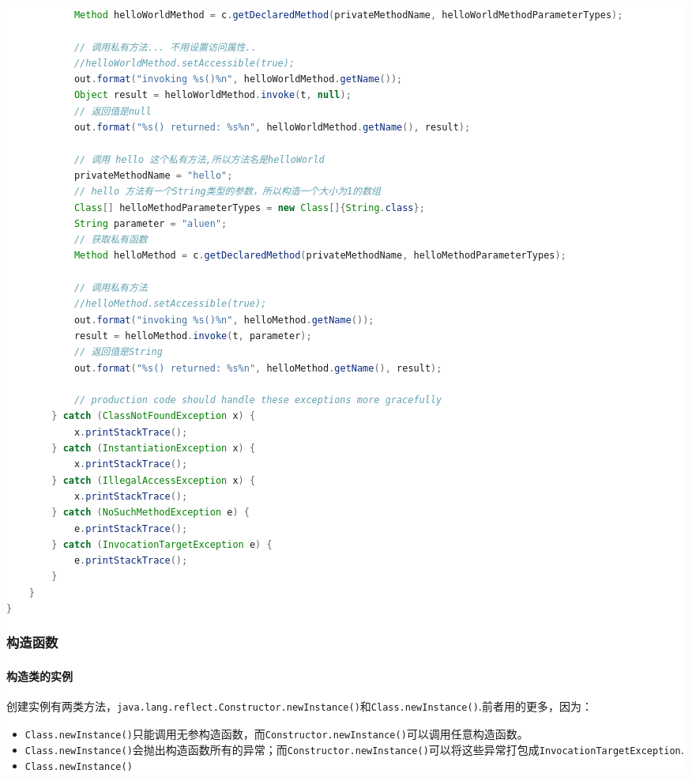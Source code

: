 ```java
            Method helloWorldMethod = c.getDeclaredMethod(privateMethodName, helloWorldMethodParameterTypes);

            // 调用私有方法... 不用设置访问属性..
            //helloWorldMethod.setAccessible(true);
            out.format("invoking %s()%n", helloWorldMethod.getName());
            Object result = helloWorldMethod.invoke(t, null);
            // 返回值是null
            out.format("%s() returned: %s%n", helloWorldMethod.getName(), result);

            // 调用 hello 这个私有方法,所以方法名是helloWorld
            privateMethodName = "hello";
            // hello 方法有一个String类型的参数，所以构造一个大小为1的数组
            Class[] helloMethodParameterTypes = new Class[]{String.class};
            String parameter = "aluen";
            // 获取私有函数
            Method helloMethod = c.getDeclaredMethod(privateMethodName, helloMethodParameterTypes);

            // 调用私有方法
            //helloMethod.setAccessible(true);
            out.format("invoking %s()%n", helloMethod.getName());
            result = helloMethod.invoke(t, parameter);
            // 返回值是String
            out.format("%s() returned: %s%n", helloMethod.getName(), result);

            // production code should handle these exceptions more gracefully
        } catch (ClassNotFoundException x) {
            x.printStackTrace();
        } catch (InstantiationException x) {
            x.printStackTrace();
        } catch (IllegalAccessException x) {
            x.printStackTrace();
        } catch (NoSuchMethodException e) {
            e.printStackTrace();
        } catch (InvocationTargetException e) {
            e.printStackTrace();
        }
    }
}
```

### 构造函数

#### 构造类的实例

创建实例有两类方法，`java.lang.reflect.Constructor.newInstance()`和`Class.newInstance()`.前者用的更多，因为：

* `Class.newInstance()`只能调用无参构造函数，而`Constructor.newInstance()`可以调用任意构造函数。
* `Class.newInstance()`会抛出构造函数所有的异常；而`Constructor.newInstance()`可以将这些异常打包成`InvocationTargetException`.
* `Class.newInstance()`
